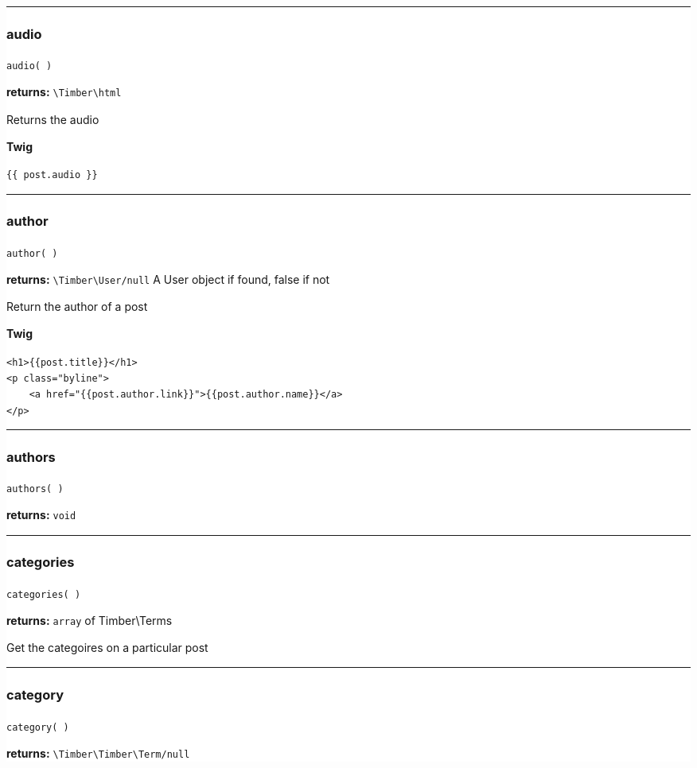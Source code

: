 

---

### audio
`audio( )`

**returns:** `\Timber\html` 

Returns the audio

**Twig**
```twig
{{ post.audio }}
```

---

### author
`author( )`

**returns:** `\Timber\User/null` A User object if found, false if not

Return the author of a post

**Twig**
```twig
<h1>{{post.title}}</h1>
<p class="byline">
    <a href="{{post.author.link}}">{{post.author.name}}</a>
</p>
```

---

### authors
`authors( )`

**returns:** `void` 



---

### categories
`categories( )`

**returns:** `array` of Timber\Terms

Get the categoires on a particular post



---

### category
`category( )`

**returns:** `\Timber\Timber\Term/null` 
